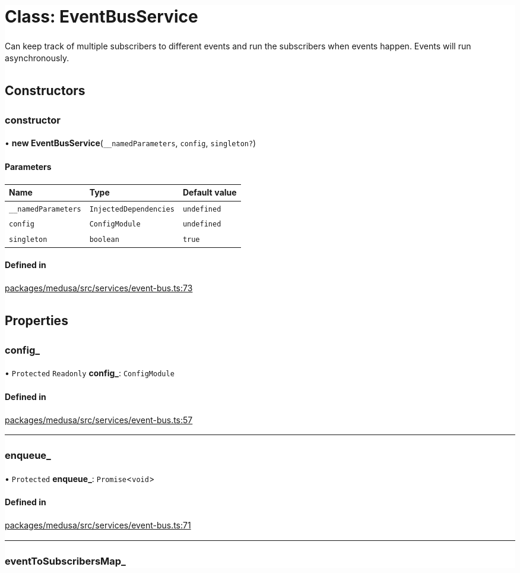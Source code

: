# Class: EventBusService

Can keep track of multiple subscribers to different events and run the
subscribers when events happen. Events will run asynchronously.

## Constructors

### constructor

• **new EventBusService**(`__namedParameters`, `config`, `singleton?`)

#### Parameters

| Name | Type | Default value |
| :------ | :------ | :------ |
| `__namedParameters` | `InjectedDependencies` | `undefined` |
| `config` | `ConfigModule` | `undefined` |
| `singleton` | `boolean` | `true` |

#### Defined in

[packages/medusa/src/services/event-bus.ts:73](https://github.com/bhardwajRahul/medusa/blob/d8dcc4ce9/packages/medusa/src/services/event-bus.ts#L73)

## Properties

### config\_

• `Protected` `Readonly` **config\_**: `ConfigModule`

#### Defined in

[packages/medusa/src/services/event-bus.ts:57](https://github.com/bhardwajRahul/medusa/blob/d8dcc4ce9/packages/medusa/src/services/event-bus.ts#L57)

___

### enqueue\_

• `Protected` **enqueue\_**: `Promise`<`void`\>

#### Defined in

[packages/medusa/src/services/event-bus.ts:71](https://github.com/bhardwajRahul/medusa/blob/d8dcc4ce9/packages/medusa/src/services/event-bus.ts#L71)

___

### eventToSubscribersMap\_

